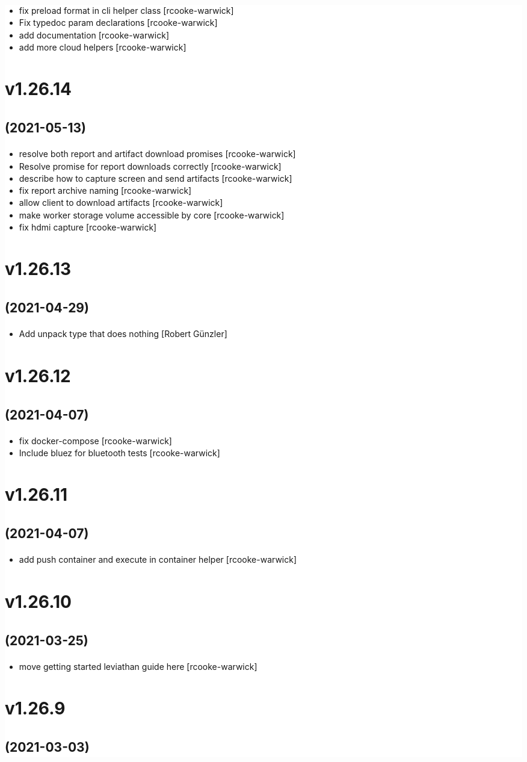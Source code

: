 * fix preload format in cli helper class [rcooke-warwick]
* Fix typedoc param declarations [rcooke-warwick]
* add documentation [rcooke-warwick]
* add more cloud helpers [rcooke-warwick]

# v1.26.14
## (2021-05-13)

* resolve both report and artifact download promises [rcooke-warwick]
* Resolve promise for report downloads correctly [rcooke-warwick]
* describe how to capture screen and send artifacts [rcooke-warwick]
* fix report archive naming [rcooke-warwick]
* allow client to download artifacts [rcooke-warwick]
* make worker storage volume accessible by core [rcooke-warwick]
* fix hdmi capture [rcooke-warwick]

# v1.26.13
## (2021-04-29)

* Add unpack type that does nothing [Robert Günzler]

# v1.26.12
## (2021-04-07)

* fix docker-compose [rcooke-warwick]
* Include bluez for bluetooth tests [rcooke-warwick]

# v1.26.11
## (2021-04-07)

* add push container and execute in container helper [rcooke-warwick]

# v1.26.10
## (2021-03-25)

* move getting started leviathan guide here [rcooke-warwick]

# v1.26.9
## (2021-03-03)
